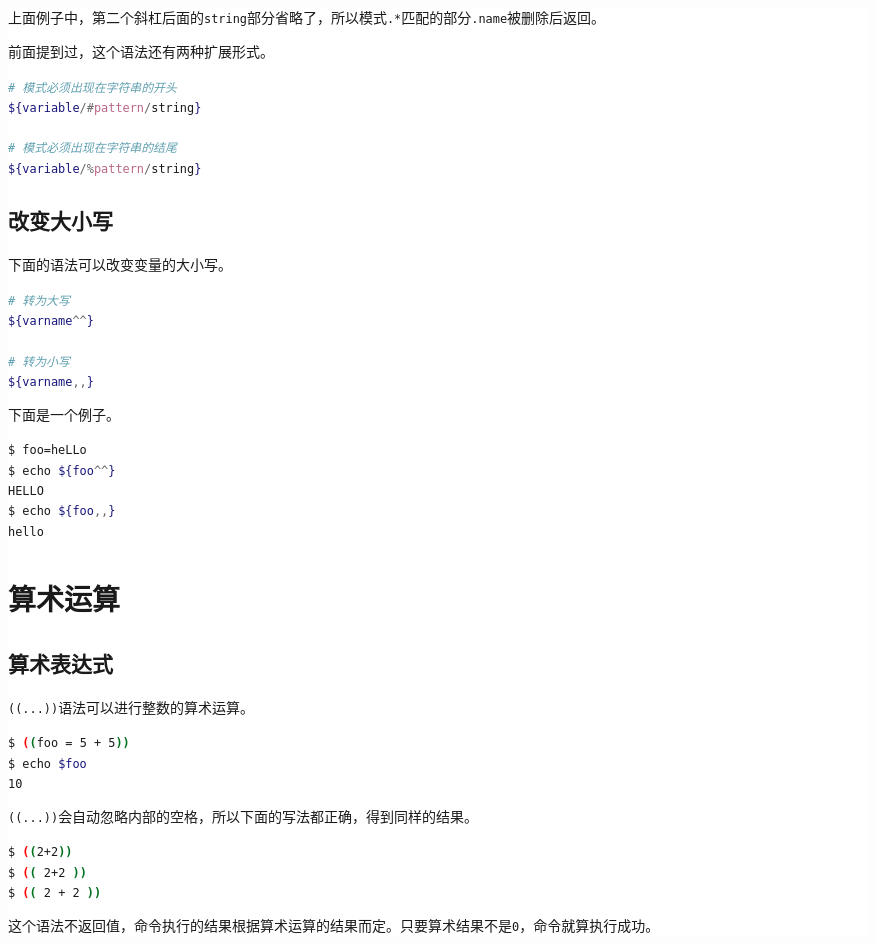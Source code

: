 上面例子中，第二个斜杠后面的`string`部分省略了，所以模式`.*`匹配的部分`.name`被删除后返回。

前面提到过，这个语法还有两种扩展形式。

```bash
# 模式必须出现在字符串的开头
${variable/#pattern/string}

# 模式必须出现在字符串的结尾
${variable/%pattern/string}
```

## 改变大小写

下面的语法可以改变变量的大小写。

```bash
# 转为大写
${varname^^}

# 转为小写
${varname,,}
```

下面是一个例子。

```bash
$ foo=heLLo
$ echo ${foo^^}
HELLO
$ echo ${foo,,}
hello
```

# 算术运算

## 算术表达式

`((...))`语法可以进行整数的算术运算。

```bash
$ ((foo = 5 + 5))
$ echo $foo
10
```

`((...))`会自动忽略内部的空格，所以下面的写法都正确，得到同样的结果。

```bash
$ ((2+2))
$ (( 2+2 ))
$ (( 2 + 2 ))
```

这个语法不返回值，命令执行的结果根据算术运算的结果而定。只要算术结果不是`0`，命令就算执行成功。
